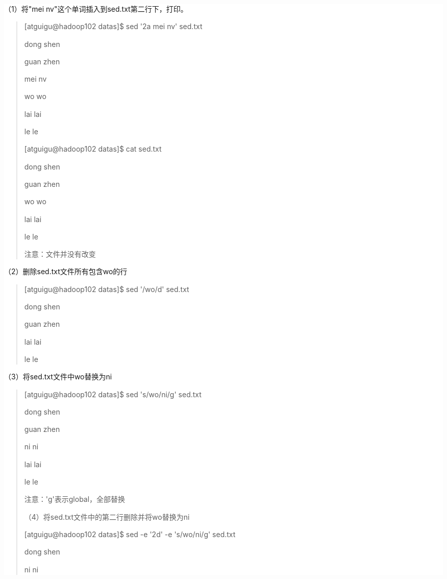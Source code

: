 （1）将"mei nv"这个单词插入到sed.txt第二行下，打印。

> \[atguigu@hadoop102 datas\]\$ sed \'2a mei nv\' sed.txt
>
> dong shen
>
> guan zhen
>
> mei nv
>
> wo wo
>
> lai lai
>
> le le
>
> \[atguigu@hadoop102 datas\]\$ cat sed.txt
>
> dong shen
>
> guan zhen
>
> wo wo
>
> lai lai
>
> le le
>
> 注意：文件并没有改变

（2）删除sed.txt文件所有包含wo的行

> \[atguigu@hadoop102 datas\]\$ sed \'/wo/d\' sed.txt
>
> dong shen
>
> guan zhen
>
> lai lai
>
> le le

（3）将sed.txt文件中wo替换为ni

> \[atguigu@hadoop102 datas\]\$ sed \'s/wo/ni/g\' sed.txt
>
> dong shen
>
> guan zhen
>
> ni ni
>
> lai lai
>
> le le
>
> 注意：'g'表示global，全部替换
>
> （4）将sed.txt文件中的第二行删除并将wo替换为ni
>
> \[atguigu@hadoop102 datas\]\$ sed -e \'2d\' -e \'s/wo/ni/g\' sed.txt
>
> dong shen
>
> ni ni
>